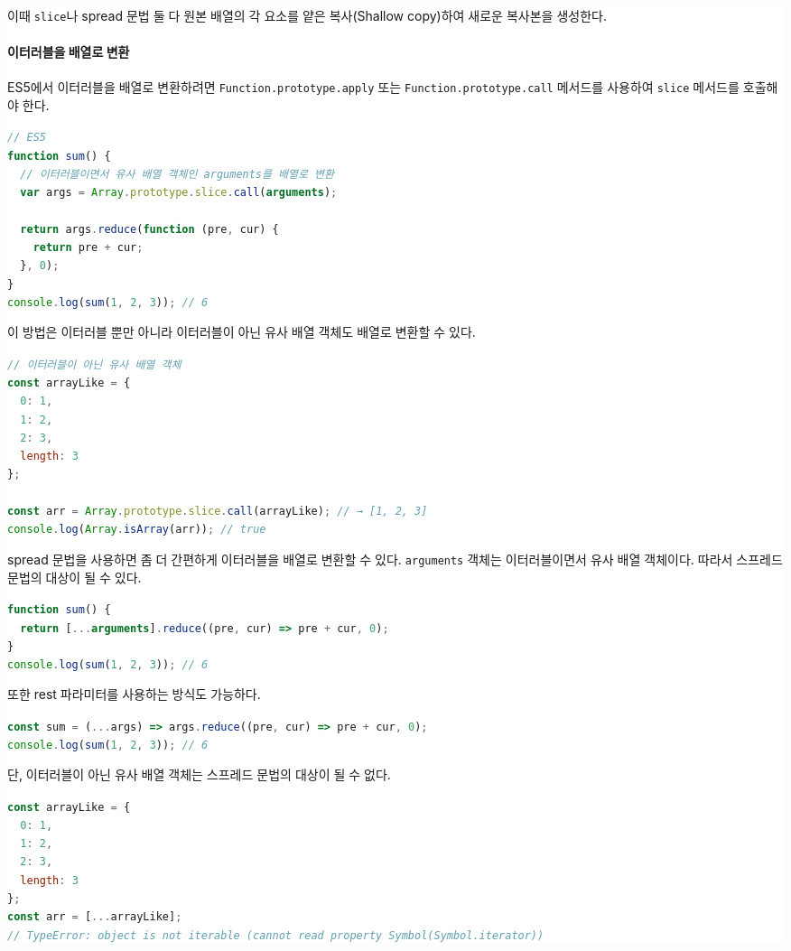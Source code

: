 이때 `slice`나 spread 문법 둘 다 원본 배열의 각 요소를 얕은 복사(Shallow copy)하여 새로운 복사본을 생성한다.

#### 이터러블을 배열로 변환

ES5에서 이터러블을 배열로 변환하려면 `Function.prototype.apply` 또는 `Function.prototype.call` 메서드를 사용하여 `slice` 메서드를 호출해야 한다.

```javascript
// ES5
function sum() {
  // 이터러블이면서 유사 배열 객체인 arguments를 배열로 변환
  var args = Array.prototype.slice.call(arguments);

  return args.reduce(function (pre, cur) {
    return pre + cur;
  }, 0);
}
console.log(sum(1, 2, 3)); // 6
```

이 방법은 이터러블 뿐만 아니라 이터러블이 아닌 유사 배열 객체도 배열로 변환할 수 있다.

```javascript
// 이터러블이 아닌 유사 배열 객체
const arrayLike = {
  0: 1,
  1: 2,
  2: 3,
  length: 3
};

const arr = Array.prototype.slice.call(arrayLike); // → [1, 2, 3]
console.log(Array.isArray(arr)); // true
```

spread 문법을 사용하면 좀 더 간편하게 이터러블을 배열로 변환할 수 있다. `arguments` 객체는 이터러블이면서 유사 배열 객체이다. 따라서 스프레드 문법의 대상이 될 수 있다.

```javascript
function sum() {
  return [...arguments].reduce((pre, cur) => pre + cur, 0);
}
console.log(sum(1, 2, 3)); // 6
```

또한 rest 파라미터를 사용하는 방식도 가능하다.

```javascript
const sum = (...args) => args.reduce((pre, cur) => pre + cur, 0);
console.log(sum(1, 2, 3)); // 6
```

단, 이터러블이 아닌 유사 배열 객체는 스프레드 문법의 대상이 될 수 없다.

```javascript
const arrayLike = {
  0: 1,
  1: 2,
  2: 3,
  length: 3
};
const arr = [...arrayLike];
// TypeError: object is not iterable (cannot read property Symbol(Symbol.iterator))
```


  [Symbol.for('newSymbol')]: 1
  [Symbol('newSymbol')]: 1